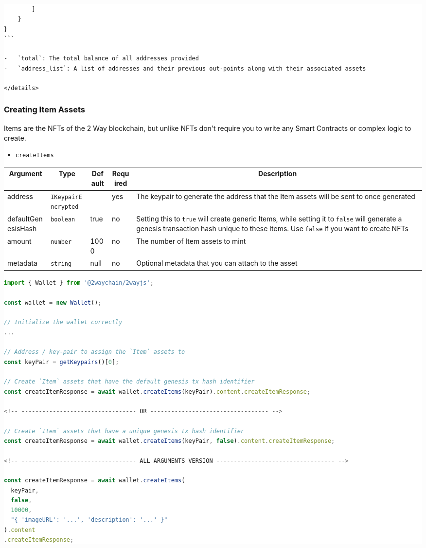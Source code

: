             ]
        }
    }
    ```

    -   `total`: The total balance of all addresses provided
    -   `address_list`: A list of addresses and their previous out-points along with their associated assets

    </details>

### Creating Item Assets

Items are the NFTs of the 2 Way blockchain, but unlike NFTs don't require you to write any Smart Contracts
or complex logic to create.

-   `createItems`

| **Argument**     | **Type**            | **Default** | **Required** | **Description**                                                                                                                                                                            |
| ---------------- | ------------------- | ----------- | ------------ | ------------------------------------------------------------------------------------------------------------------------------------------------------------------------------------------ |
| address          | `IKeypairEncrypted` |             | yes          | The keypair to generate the address that the Item assets will be sent to once generated                                                                                                 |
| defaultGenesisHash | `boolean`           | true        | no           | Setting this to `true` will create generic Items, while setting it to `false` will generate a genesis transaction hash unique to these Items. Use `false` if you want to create NFTs |
| amount           | `number`            | 1000        | no           | The number of Item assets to mint                                                                                                                                                       |
| metadata         | `string`            | null        | no           | Optional metadata that you can attach to the asset                                                                                                                                         |

```typescript
import { Wallet } from '@2waychain/2wayjs';

const wallet = new Wallet();

// Initialize the wallet correctly
...

// Address / key-pair to assign the `Item` assets to
const keyPair = getKeypairs()[0];

// Create `Item` assets that have the default genesis tx hash identifier
const createItemResponse = await wallet.createItems(keyPair).content.createItemResponse;

<!-- --------------------------------- OR ---------------------------------- -->

// Create `Item` assets that have a unique genesis tx hash identifier
const createItemResponse = await wallet.createItems(keyPair, false).content.createItemResponse;

<!-- --------------------------------- ALL ARGUMENTS VERSION ---------------------------------- -->

const createItemResponse = await wallet.createItems(
  keyPair,
  false,
  10000,
  "{ 'imageURL': '...', 'description': '...' }"
).content
.createItemResponse;

```
